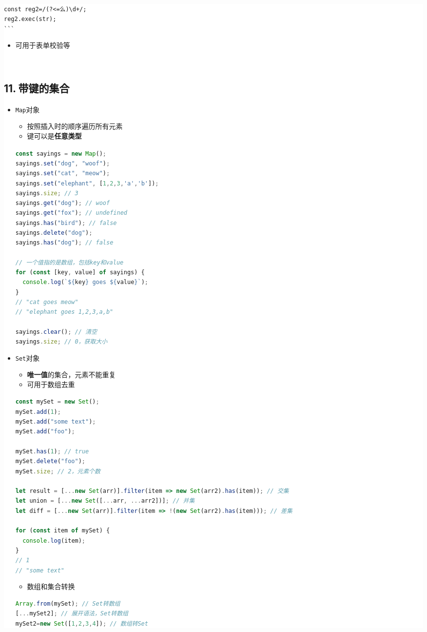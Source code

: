    const reg2=/(?<=么)\d+/;
    reg2.exec(str);
    ```
- 可用于表单校验等
<br>

## 11.  带键的集合
- `Map`对象
    - 按照插入时的顺序遍历所有元素
    - 键可以是**任意类型**
    ```javascript
    const sayings = new Map();
    sayings.set("dog", "woof");
    sayings.set("cat", "meow");
    sayings.set("elephant", [1,2,3,'a','b']);
    sayings.size; // 3
    sayings.get("dog"); // woof
    sayings.get("fox"); // undefined
    sayings.has("bird"); // false
    sayings.delete("dog");
    sayings.has("dog"); // false

    // 一个值指的是数组，包括key和value
    for (const [key, value] of sayings) {
      console.log(`${key} goes ${value}`);
    }
    // "cat goes meow"
    // "elephant goes 1,2,3,a,b"

    sayings.clear(); // 清空
    sayings.size; // 0，获取大小
    ``` 
    
- `Set`对象
    - **唯一值**的集合，元素不能重复
    - 可用于数组去重
    ```javascript
    const mySet = new Set();
    mySet.add(1);
    mySet.add("some text");
    mySet.add("foo");

    mySet.has(1); // true
    mySet.delete("foo");
    mySet.size; // 2，元素个数

    let result = [...new Set(arr)].filter(item => new Set(arr2).has(item)); // 交集
    let union = [...new Set([...arr, ...arr2])]; // 并集
    let diff = [...new Set(arr)].filter(item => !(new Set(arr2).has(item))); // 差集

    for (const item of mySet) {
      console.log(item);
    }
    // 1
    // "some text"
    ``` 
    - 数组和集合转换
    ```javascript
    Array.from(mySet); // Set转数组
    [...mySet2]; // 展开语法，Set转数组
    mySet2=new Set([1,2,3,4]); // 数组转Set
    ``` 
